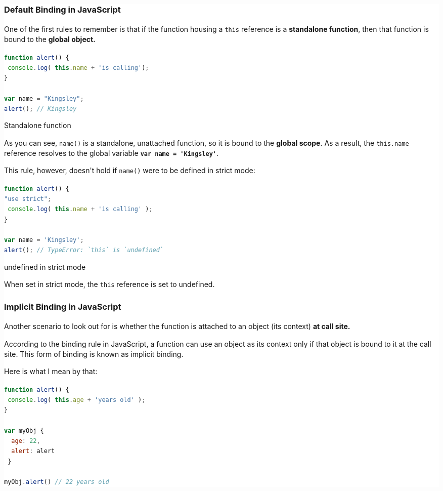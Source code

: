 ### Default Binding in JavaScript

One of the first rules to remember is that if the function housing a `this` reference is a **standalone function**, then that function is bound to the **global object.**

```javascript
function alert() { 
 console.log( this.name + 'is calling'); 
} 

var name = "Kingsley"; 
alert(); // Kingsley
```

Standalone function

As you can see, `name()` is a standalone, unattached function, so it is bound to the **global scope**. As a result, the `this.name` reference resolves to the global variable **`var name = 'Kingsley'`**.

This rule, however, doesn't hold if `name()` were to be defined in strict mode:

```js
function alert() { 
"use strict"; 
 console.log( this.name + 'is calling' ); 
} 

var name = 'Kingsley'; 
alert(); // TypeError: `this` is `undefined`
```

undefined in strict mode

When set in strict mode, the `this` reference is set to undefined.

### Implicit Binding in JavaScript

Another scenario to look out for is whether the function is attached to an object (its context) **at call site.**

According to the binding rule in JavaScript, a function can use an object as its context only if that object is bound to it at the call site. This form of binding is known as implicit binding.

Here is what I mean by that:

```js
function alert() { 
 console.log( this.age + 'years old' ); 
}

var myObj {
  age: 22,
  alert: alert
 }

myObj.alert() // 22 years old
```
